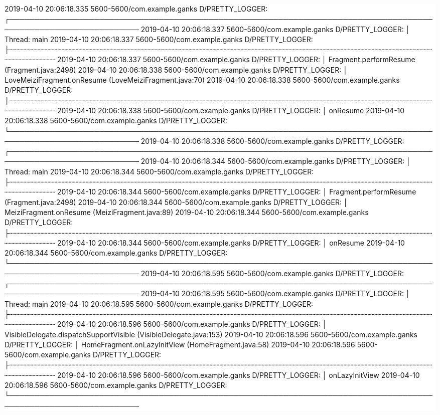 2019-04-10 20:06:18.335 5600-5600/com.example.ganks D/PRETTY_LOGGER: ┌────────────────────────────────────────────────────────────────────────────────────────────────────────────────
2019-04-10 20:06:18.337 5600-5600/com.example.ganks D/PRETTY_LOGGER: │ Thread: main
2019-04-10 20:06:18.337 5600-5600/com.example.ganks D/PRETTY_LOGGER: ├┄┄┄┄┄┄┄┄┄┄┄┄┄┄┄┄┄┄┄┄┄┄┄┄┄┄┄┄┄┄┄┄┄┄┄┄┄┄┄┄┄┄┄┄┄┄┄┄┄┄┄┄┄┄┄┄┄┄┄┄┄┄┄┄┄┄┄┄┄┄┄┄┄┄┄┄┄┄┄┄┄┄┄┄┄┄┄┄┄┄┄┄┄┄┄┄┄┄┄┄┄┄┄┄┄┄┄┄┄┄┄┄
2019-04-10 20:06:18.337 5600-5600/com.example.ganks D/PRETTY_LOGGER: │ Fragment.performResume  (Fragment.java:2498)
2019-04-10 20:06:18.338 5600-5600/com.example.ganks D/PRETTY_LOGGER: │    LoveMeiziFragment.onResume  (LoveMeiziFragment.java:70)
2019-04-10 20:06:18.338 5600-5600/com.example.ganks D/PRETTY_LOGGER: ├┄┄┄┄┄┄┄┄┄┄┄┄┄┄┄┄┄┄┄┄┄┄┄┄┄┄┄┄┄┄┄┄┄┄┄┄┄┄┄┄┄┄┄┄┄┄┄┄┄┄┄┄┄┄┄┄┄┄┄┄┄┄┄┄┄┄┄┄┄┄┄┄┄┄┄┄┄┄┄┄┄┄┄┄┄┄┄┄┄┄┄┄┄┄┄┄┄┄┄┄┄┄┄┄┄┄┄┄┄┄┄┄
2019-04-10 20:06:18.338 5600-5600/com.example.ganks D/PRETTY_LOGGER: │ onResume
2019-04-10 20:06:18.338 5600-5600/com.example.ganks D/PRETTY_LOGGER: └────────────────────────────────────────────────────────────────────────────────────────────────────────────────
2019-04-10 20:06:18.338 5600-5600/com.example.ganks D/PRETTY_LOGGER: ┌────────────────────────────────────────────────────────────────────────────────────────────────────────────────
2019-04-10 20:06:18.344 5600-5600/com.example.ganks D/PRETTY_LOGGER: │ Thread: main
2019-04-10 20:06:18.344 5600-5600/com.example.ganks D/PRETTY_LOGGER: ├┄┄┄┄┄┄┄┄┄┄┄┄┄┄┄┄┄┄┄┄┄┄┄┄┄┄┄┄┄┄┄┄┄┄┄┄┄┄┄┄┄┄┄┄┄┄┄┄┄┄┄┄┄┄┄┄┄┄┄┄┄┄┄┄┄┄┄┄┄┄┄┄┄┄┄┄┄┄┄┄┄┄┄┄┄┄┄┄┄┄┄┄┄┄┄┄┄┄┄┄┄┄┄┄┄┄┄┄┄┄┄┄
2019-04-10 20:06:18.344 5600-5600/com.example.ganks D/PRETTY_LOGGER: │ Fragment.performResume  (Fragment.java:2498)
2019-04-10 20:06:18.344 5600-5600/com.example.ganks D/PRETTY_LOGGER: │    MeiziFragment.onResume  (MeiziFragment.java:89)
2019-04-10 20:06:18.344 5600-5600/com.example.ganks D/PRETTY_LOGGER: ├┄┄┄┄┄┄┄┄┄┄┄┄┄┄┄┄┄┄┄┄┄┄┄┄┄┄┄┄┄┄┄┄┄┄┄┄┄┄┄┄┄┄┄┄┄┄┄┄┄┄┄┄┄┄┄┄┄┄┄┄┄┄┄┄┄┄┄┄┄┄┄┄┄┄┄┄┄┄┄┄┄┄┄┄┄┄┄┄┄┄┄┄┄┄┄┄┄┄┄┄┄┄┄┄┄┄┄┄┄┄┄┄
2019-04-10 20:06:18.344 5600-5600/com.example.ganks D/PRETTY_LOGGER: │ onResume
2019-04-10 20:06:18.344 5600-5600/com.example.ganks D/PRETTY_LOGGER: └────────────────────────────────────────────────────────────────────────────────────────────────────────────────
2019-04-10 20:06:18.595 5600-5600/com.example.ganks D/PRETTY_LOGGER: ┌────────────────────────────────────────────────────────────────────────────────────────────────────────────────
2019-04-10 20:06:18.595 5600-5600/com.example.ganks D/PRETTY_LOGGER: │ Thread: main
2019-04-10 20:06:18.595 5600-5600/com.example.ganks D/PRETTY_LOGGER: ├┄┄┄┄┄┄┄┄┄┄┄┄┄┄┄┄┄┄┄┄┄┄┄┄┄┄┄┄┄┄┄┄┄┄┄┄┄┄┄┄┄┄┄┄┄┄┄┄┄┄┄┄┄┄┄┄┄┄┄┄┄┄┄┄┄┄┄┄┄┄┄┄┄┄┄┄┄┄┄┄┄┄┄┄┄┄┄┄┄┄┄┄┄┄┄┄┄┄┄┄┄┄┄┄┄┄┄┄┄┄┄┄
2019-04-10 20:06:18.596 5600-5600/com.example.ganks D/PRETTY_LOGGER: │ VisibleDelegate.dispatchSupportVisible  (VisibleDelegate.java:153)
2019-04-10 20:06:18.596 5600-5600/com.example.ganks D/PRETTY_LOGGER: │    HomeFragment.onLazyInitView  (HomeFragment.java:58)
2019-04-10 20:06:18.596 5600-5600/com.example.ganks D/PRETTY_LOGGER: ├┄┄┄┄┄┄┄┄┄┄┄┄┄┄┄┄┄┄┄┄┄┄┄┄┄┄┄┄┄┄┄┄┄┄┄┄┄┄┄┄┄┄┄┄┄┄┄┄┄┄┄┄┄┄┄┄┄┄┄┄┄┄┄┄┄┄┄┄┄┄┄┄┄┄┄┄┄┄┄┄┄┄┄┄┄┄┄┄┄┄┄┄┄┄┄┄┄┄┄┄┄┄┄┄┄┄┄┄┄┄┄┄
2019-04-10 20:06:18.596 5600-5600/com.example.ganks D/PRETTY_LOGGER: │ onLazyInitView
2019-04-10 20:06:18.596 5600-5600/com.example.ganks D/PRETTY_LOGGER: └────────────────────────────────────────────────────────────────────────────────────────────────────────────────

